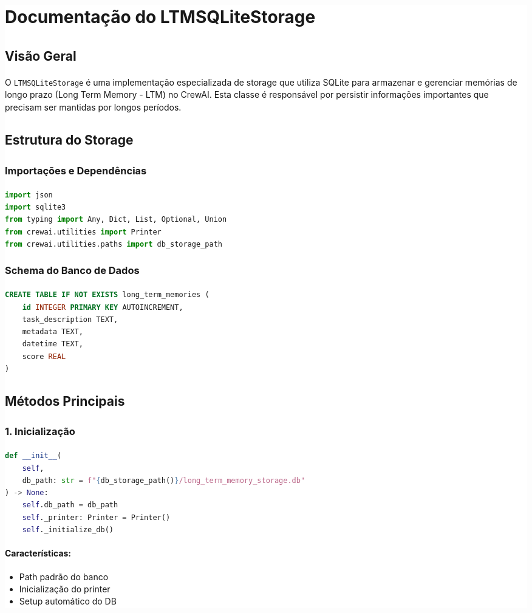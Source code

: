 # Documentação do LTMSQLiteStorage

## Visão Geral

O `LTMSQLiteStorage` é uma implementação especializada de storage que utiliza SQLite para armazenar e gerenciar memórias de longo prazo (Long Term Memory - LTM) no CrewAI. Esta classe é responsável por persistir informações importantes que precisam ser mantidas por longos períodos.

## Estrutura do Storage

### Importações e Dependências
```python
import json
import sqlite3
from typing import Any, Dict, List, Optional, Union
from crewai.utilities import Printer
from crewai.utilities.paths import db_storage_path
```

### Schema do Banco de Dados
```sql
CREATE TABLE IF NOT EXISTS long_term_memories (
    id INTEGER PRIMARY KEY AUTOINCREMENT,
    task_description TEXT,
    metadata TEXT,
    datetime TEXT,
    score REAL
)
```

## Métodos Principais

### 1. Inicialização

```python
def __init__(
    self,
    db_path: str = f"{db_storage_path()}/long_term_memory_storage.db"
) -> None:
    self.db_path = db_path
    self._printer: Printer = Printer()
    self._initialize_db()
```

#### Características:
- Path padrão do banco
- Inicialização do printer
- Setup automático do DB
